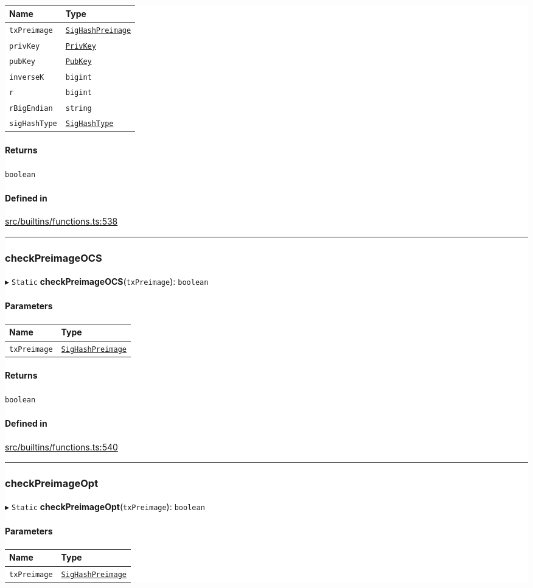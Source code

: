 | Name | Type |
| :------ | :------ |
| `txPreimage` | [`SigHashPreimage`](SigHashPreimage.md) |
| `privKey` | [`PrivKey`](PrivKey.md) |
| `pubKey` | [`PubKey`](PubKey.md) |
| `inverseK` | `bigint` |
| `r` | `bigint` |
| `rBigEndian` | `string` |
| `sigHashType` | [`SigHashType`](SigHashType.md) |

#### Returns

`boolean`

#### Defined in

[src/builtins/functions.ts:538](https://github.com/sCrypt-Inc/ts-sCrypt/blob/bed02a6/src/builtins/functions.ts#L538)

___

### checkPreimageOCS

▸ `Static` **checkPreimageOCS**(`txPreimage`): `boolean`

#### Parameters

| Name | Type |
| :------ | :------ |
| `txPreimage` | [`SigHashPreimage`](SigHashPreimage.md) |

#### Returns

`boolean`

#### Defined in

[src/builtins/functions.ts:540](https://github.com/sCrypt-Inc/ts-sCrypt/blob/bed02a6/src/builtins/functions.ts#L540)

___

### checkPreimageOpt

▸ `Static` **checkPreimageOpt**(`txPreimage`): `boolean`

#### Parameters

| Name | Type |
| :------ | :------ |
| `txPreimage` | [`SigHashPreimage`](SigHashPreimage.md) |
